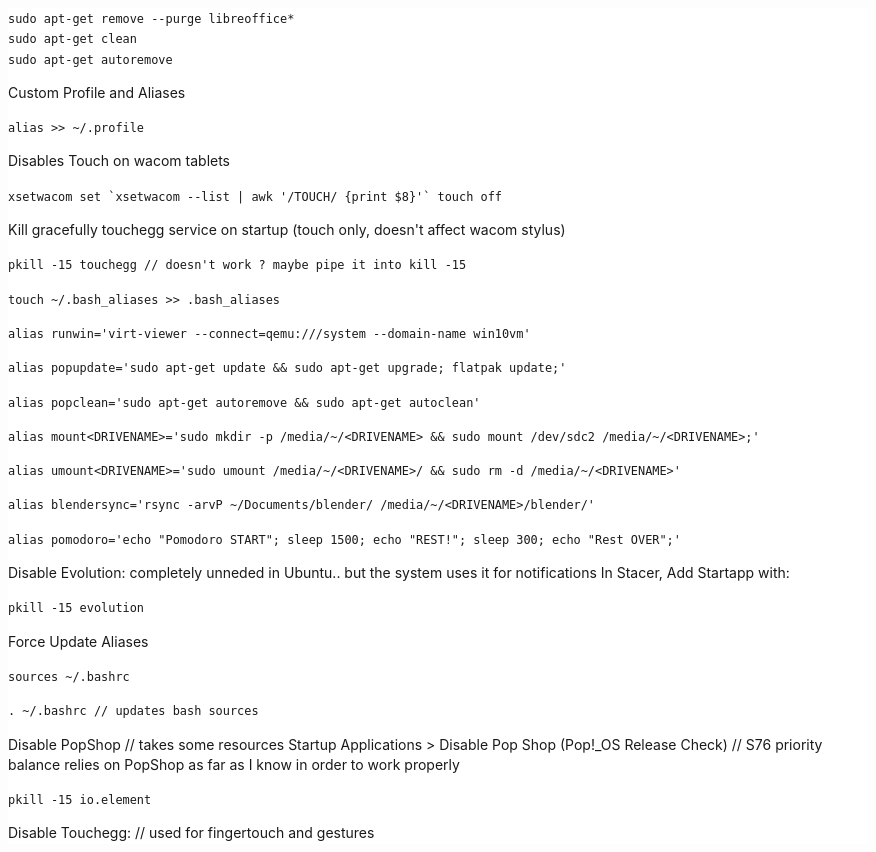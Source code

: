 ```
sudo apt-get remove --purge libreoffice*
sudo apt-get clean
sudo apt-get autoremove
```


Custom Profile and Aliases

```
alias >> ~/.profile
```

Disables Touch on wacom tablets
```
xsetwacom set `xsetwacom --list | awk '/TOUCH/ {print $8}'` touch off
```

Kill gracefully touchegg service on startup (touch only, doesn't affect wacom stylus)
```
pkill -15 touchegg // doesn't work ? maybe pipe it into kill -15
```

		
```
touch ~/.bash_aliases >> .bash_aliases
```

```
alias runwin='virt-viewer --connect=qemu:///system --domain-name win10vm'
```
```
alias popupdate='sudo apt-get update && sudo apt-get upgrade; flatpak update;'
```

```
alias popclean='sudo apt-get autoremove && sudo apt-get autoclean'
```

```
alias mount<DRIVENAME>='sudo mkdir -p /media/~/<DRIVENAME> && sudo mount /dev/sdc2 /media/~/<DRIVENAME>;'
```

```
alias umount<DRIVENAME>='sudo umount /media/~/<DRIVENAME>/ && sudo rm -d /media/~/<DRIVENAME>'
```

```
alias blendersync='rsync -arvP ~/Documents/blender/ /media/~/<DRIVENAME>/blender/'
```

```
alias pomodoro='echo "Pomodoro START"; sleep 1500; echo "REST!"; sleep 300; echo "Rest OVER";'
```

Disable Evolution: completely unneded in Ubuntu.. but the system uses it for notifications
In Stacer, Add Startapp with:
```	
pkill -15 evolution
```

Force Update Aliases
```
sources ~/.bashrc
```
```
. ~/.bashrc // updates bash sources
``` 
Disable PopShop // takes some resources
Startup Applications > Disable Pop Shop (Pop!_OS Release Check) // S76 priority balance relies on PopShop as far as I know in order to work properly
```
pkill -15 io.element
```
Disable Touchegg:  // used for fingertouch and gestures
```
```